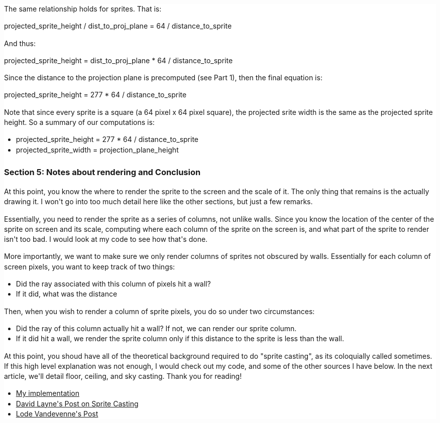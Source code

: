 The same relationship holds for sprites. That is:

projected\_sprite\_height / dist\_to\_proj\_plane = 64 / distance\_to\_sprite

And thus:

projected\_sprite\_height = dist\_to\_proj\_plane * 64 / distance\_to\_sprite

Since the distance to the projection plane is precomputed (see Part 1), then the final
equation is:

projected\_sprite\_height = 277 * 64 / distance\_to\_sprite

Note that since every sprite is a square (a 64 pixel x 64 pixel square), the projected
srite width is the same as the projected sprite height. So a summary of our computations
is: 

* projected\_sprite\_height = 277 * 64 / distance\_to\_sprite
* projected\_sprite\_width = projection\_plane\_height

### Section 5: Notes about rendering and Conclusion
At this point, you know the where to render the sprite to the screen and the scale
of it. The only thing that remains is the actually drawing it. I won't go into too
much detail here like the other sections, but just a few remarks.

Essentially, you need to render the sprite as a series of columns, not unlike walls.
Since you know the location of the center of the sprite on screen and its scale, computing
where each column of the sprite on the screen is, and what part of the sprite to render
isn't too bad. I would look at my code to see how that's done.

More importantly, we want to make sure we only render columns of sprites not obscured by walls.
Essentially for each column of screen pixels, you want to keep track of two things:

* Did the ray associated with this column of pixels hit a wall?
* If it did, what was the distance

Then, when you wish to render a column of sprite pixels, you do so under two circumstances:

* Did the ray of this column actually hit a wall? If not, we can render our sprite column.
* If it did hit a wall, we render the sprite column only if this distance to the sprite
is less than the wall.

At this point, you shoud have all of the theoretical background required to do "sprite casting",
as its coloquially called sometimes. If this high level explanation was not enough, I would
check out my code, and some of the other sources I have below. In the next article, we'll
detail floor, ceiling, and sky casting. Thank you for reading!

* [My implementation](https://github.com/wynnliam/CS410p_Raycaster/)
* [David Layne's Post on Sprite Casting](https://www.allegro.cc/forums/thread/355015)
* [Lode Vandevenne's Post](https://lodev.org/cgtutor/raycasting3.html)

